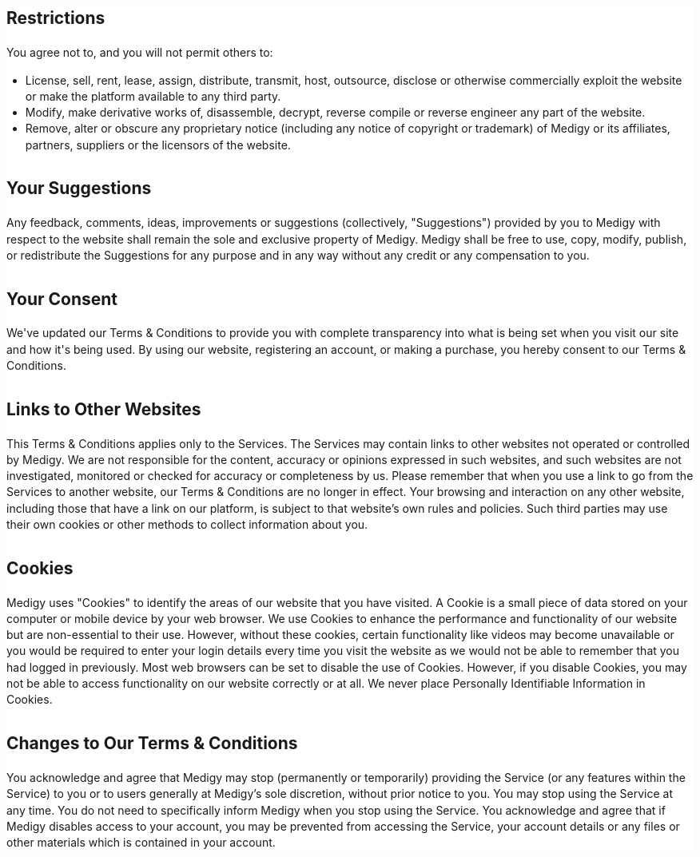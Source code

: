 ## Restrictions

You agree not to, and you will not permit others to:

-	License, sell, rent, lease, assign, distribute, transmit, host, outsource, disclose or otherwise commercially exploit the website or make the platform available to any third party.
-	Modify, make derivative works of, disassemble, decrypt, reverse compile or reverse engineer any part of the website.
-	Remove, alter or obscure any proprietary notice (including any notice of copyright or trademark) of Medigy or its affiliates, partners, suppliers or the licensors of the website.
  
## Your Suggestions

Any feedback, comments, ideas, improvements or suggestions (collectively, "Suggestions") provided by you to Medigy with respect to the website shall remain the sole and exclusive property of Medigy. Medigy shall be free to use, copy, modify, publish, or redistribute the Suggestions for any purpose and in any way without any credit or any compensation to you.

## Your Consent

We've updated our Terms & Conditions to provide you with complete transparency into what is being set when you visit our site and how it's being used. By using our website, registering an account, or making a purchase, you hereby consent to our Terms & Conditions.

## Links to Other Websites

This Terms & Conditions applies only to the Services. The Services may contain links to other websites not operated or controlled by Medigy. We are not responsible for the content, accuracy or opinions expressed in such websites, and such websites are not investigated, monitored or checked for accuracy or completeness by us. Please remember that when you use a link to go from the Services to another website, our Terms & Conditions are no longer in effect. Your browsing and interaction on any other website, including those that have a link on our platform, is subject to that website’s own rules and policies. Such third parties may use their own cookies or other methods to collect information about you.


## Cookies

Medigy uses "Cookies" to identify the areas of our website that you have visited. A Cookie is a small piece of data stored on your computer or mobile device by your web browser. We use Cookies to enhance the performance and functionality of our website but are non-essential to their use. However, without these cookies, certain functionality like videos may become unavailable or you would be required to enter your login details every time you visit the website as we would not be able to remember that you had logged in previously. Most web browsers can be set to disable the use of Cookies. However, if you disable Cookies, you may not be able to access functionality on our website correctly or at all. We never place Personally Identifiable Information in Cookies.

## Changes to Our Terms & Conditions

You acknowledge and agree that Medigy may stop (permanently or temporarily) providing the Service (or any features within the Service) to you or to users generally at Medigy’s sole discretion, without prior notice to you. You may stop using the Service at any time. You do not need to specifically inform Medigy when you stop using the Service. You acknowledge and agree that if Medigy disables access to your account, you may be prevented from accessing the Service, your account details or any files or other materials which is contained in your account. 
